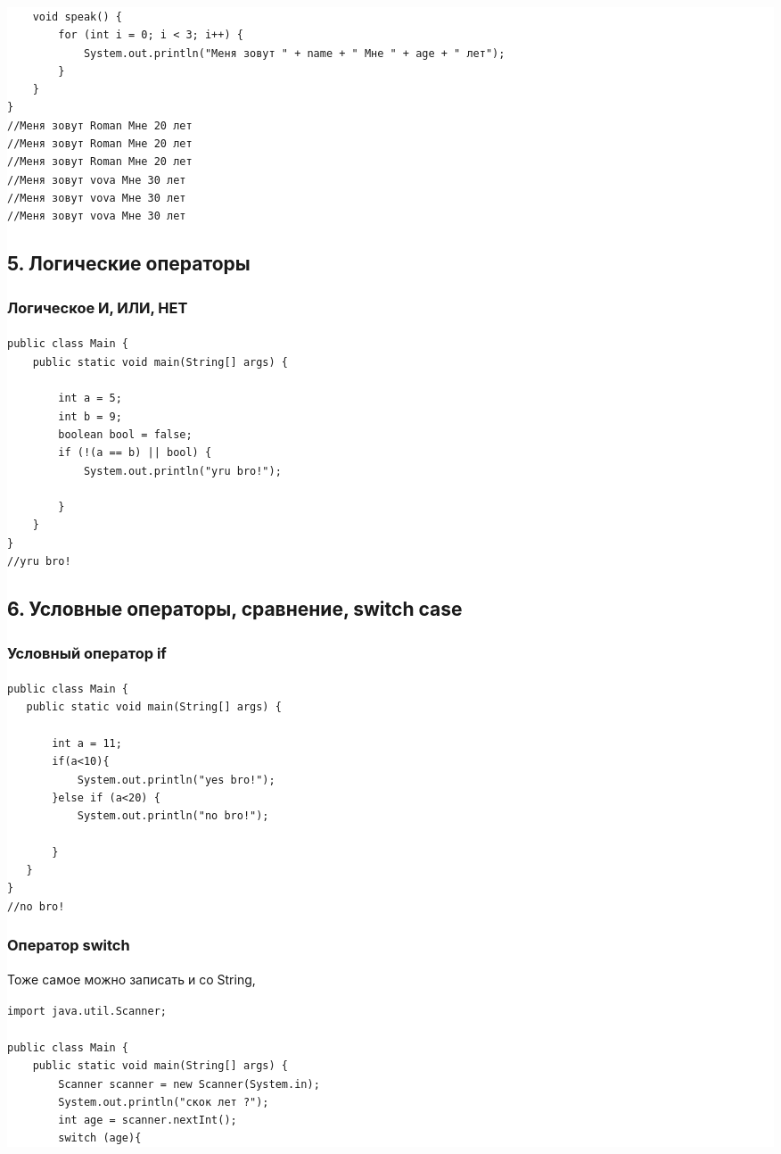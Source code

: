```
    void speak() {
        for (int i = 0; i < 3; i++) {
            System.out.println("Меня зовут " + name + " Мне " + age + " лет");
        }
    }
}
//Меня зовут Roman Мне 20 лет
//Меня зовут Roman Мне 20 лет
//Меня зовут Roman Мне 20 лет
//Меня зовут vova Мне 30 лет
//Меня зовут vova Мне 30 лет
//Меня зовут vova Мне 30 лет
```

## 5. Логические операторы       

### Логическое И, ИЛИ, НЕТ   

```
public class Main {
    public static void main(String[] args) {

        int a = 5;
        int b = 9;
        boolean bool = false;
        if (!(a == b) || bool) {
            System.out.println("yru bro!");

        }
    }
}
//yru bro!
```
## 6. Условные операторы, сравнение, switch case   
### Условный оператор if     
 ```
 public class Main {
    public static void main(String[] args) {

        int a = 11;
        if(a<10){
            System.out.println("yes bro!");
        }else if (a<20) {
            System.out.println("no bro!");

        }
    }
}
//no bro!
```
### Оператор switch    
Тоже самое можно записать и со String,
```
import java.util.Scanner;

public class Main {
    public static void main(String[] args) {
        Scanner scanner = new Scanner(System.in);
        System.out.println("скок лет ?");
        int age = scanner.nextInt();
        switch (age){
```